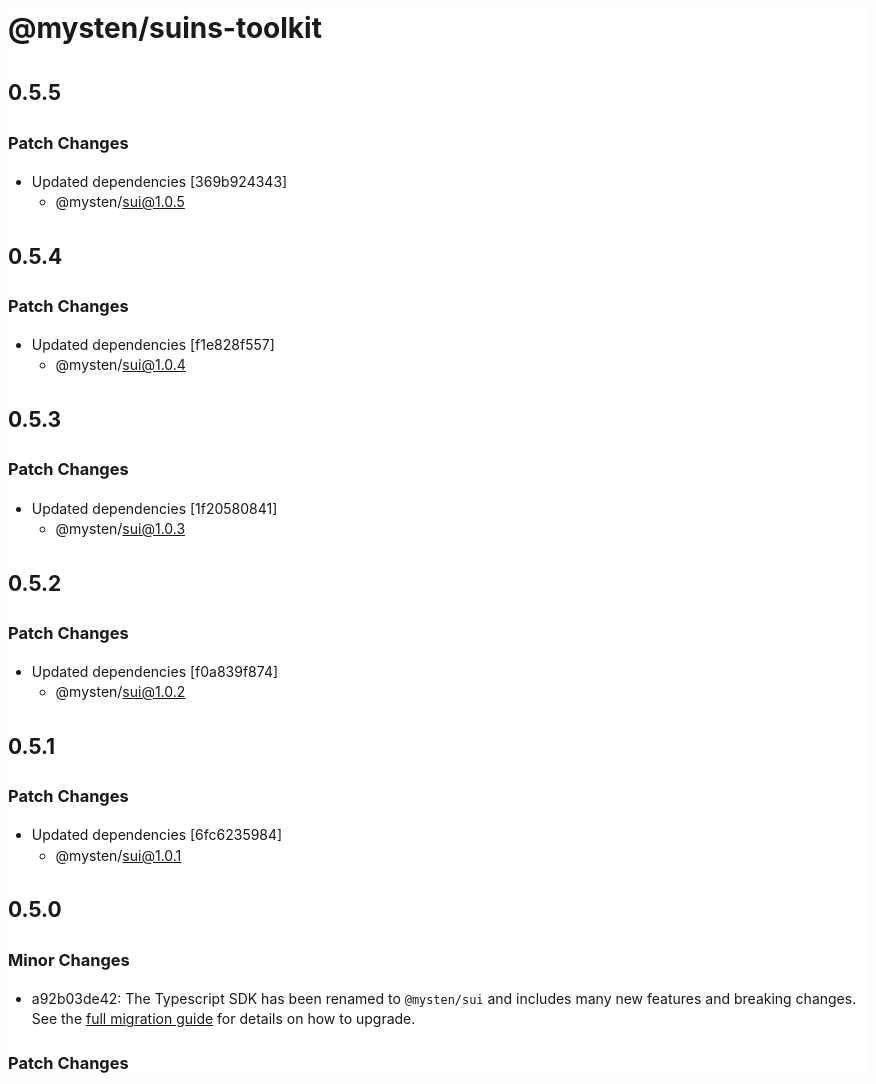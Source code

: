 # @mysten/suins-toolkit

## 0.5.5

### Patch Changes

- Updated dependencies [369b924343]
  - @mysten/sui@1.0.5

## 0.5.4

### Patch Changes

- Updated dependencies [f1e828f557]
  - @mysten/sui@1.0.4

## 0.5.3

### Patch Changes

- Updated dependencies [1f20580841]
  - @mysten/sui@1.0.3

## 0.5.2

### Patch Changes

- Updated dependencies [f0a839f874]
  - @mysten/sui@1.0.2

## 0.5.1

### Patch Changes

- Updated dependencies [6fc6235984]
  - @mysten/sui@1.0.1

## 0.5.0

### Minor Changes

- a92b03de42: The Typescript SDK has been renamed to `@mysten/sui` and includes many new features and breaking changes.
  See the [full migration guide](https://sdk.mystenlabs.com/typescript/migrations/sui-1.0) for details on how to upgrade.

### Patch Changes
